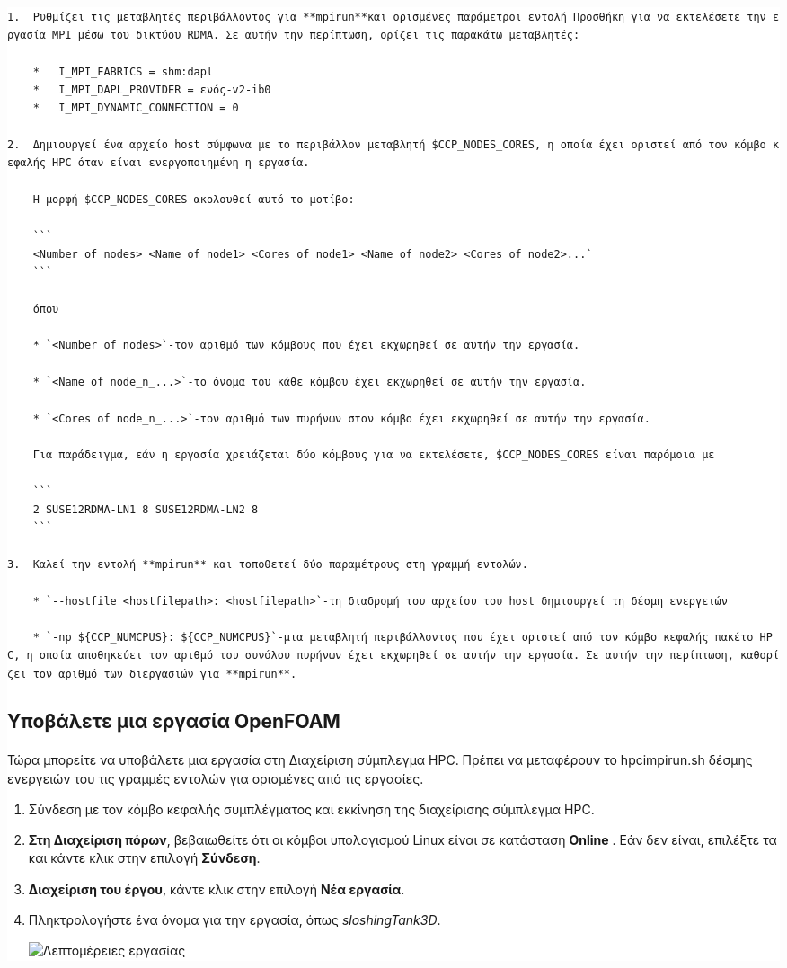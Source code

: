     1.  Ρυθμίζει τις μεταβλητές περιβάλλοντος για **mpirun**και ορισμένες παράμετροι εντολή Προσθήκη για να εκτελέσετε την εργασία MPI μέσω του δικτύου RDMA. Σε αυτήν την περίπτωση, ορίζει τις παρακάτω μεταβλητές:

        *   I_MPI_FABRICS = shm:dapl
        *   I_MPI_DAPL_PROVIDER = ενός-v2-ib0
        *   I_MPI_DYNAMIC_CONNECTION = 0

    2.  Δημιουργεί ένα αρχείο host σύμφωνα με το περιβάλλον μεταβλητή $CCP_NODES_CORES, η οποία έχει οριστεί από τον κόμβο κεφαλής HPC όταν είναι ενεργοποιημένη η εργασία.

        Η μορφή $CCP_NODES_CORES ακολουθεί αυτό το μοτίβο:

        ```
        <Number of nodes> <Name of node1> <Cores of node1> <Name of node2> <Cores of node2>...`
        ```

        όπου

        * `<Number of nodes>`-τον αριθμό των κόμβους που έχει εκχωρηθεί σε αυτήν την εργασία.  
        
        * `<Name of node_n_...>`-το όνομα του κάθε κόμβου έχει εκχωρηθεί σε αυτήν την εργασία.
        
        * `<Cores of node_n_...>`-τον αριθμό των πυρήνων στον κόμβο έχει εκχωρηθεί σε αυτήν την εργασία.

        Για παράδειγμα, εάν η εργασία χρειάζεται δύο κόμβους για να εκτελέσετε, $CCP_NODES_CORES είναι παρόμοια με
        
        ```
        2 SUSE12RDMA-LN1 8 SUSE12RDMA-LN2 8
        ```
        
    3.  Καλεί την εντολή **mpirun** και τοποθετεί δύο παραμέτρους στη γραμμή εντολών.

        * `--hostfile <hostfilepath>: <hostfilepath>`-τη διαδρομή του αρχείου του host δημιουργεί τη δέσμη ενεργειών

        * `-np ${CCP_NUMCPUS}: ${CCP_NUMCPUS}`-μια μεταβλητή περιβάλλοντος που έχει οριστεί από τον κόμβο κεφαλής πακέτο HPC, η οποία αποθηκεύει τον αριθμό του συνόλου πυρήνων έχει εκχωρηθεί σε αυτήν την εργασία. Σε αυτήν την περίπτωση, καθορίζει τον αριθμό των διεργασιών για **mpirun**.


## <a name="submit-an-openfoam-job"></a>Υποβάλετε μια εργασία OpenFOAM

Τώρα μπορείτε να υποβάλετε μια εργασία στη Διαχείριση σύμπλεγμα HPC. Πρέπει να μεταφέρουν το hpcimpirun.sh δέσμης ενεργειών του τις γραμμές εντολών για ορισμένες από τις εργασίες.

1. Σύνδεση με τον κόμβο κεφαλής συμπλέγματος και εκκίνηση της διαχείρισης σύμπλεγμα HPC.

2. **Στη Διαχείριση πόρων**, βεβαιωθείτε ότι οι κόμβοι υπολογισμού Linux είναι σε κατάσταση **Online** . Εάν δεν είναι, επιλέξτε τα και κάντε κλικ στην επιλογή **Σύνδεση**.

3.  **Διαχείριση του έργου**, κάντε κλικ στην επιλογή **Νέα εργασία**.

4.  Πληκτρολογήστε ένα όνομα για την εργασία, όπως _sloshingTank3D_.

    ![Λεπτομέρειες εργασίας][job_details]


[keygen]: ./media/virtual-machines-linux-classic-hpcpack-cluster-openfoam/keygen.png
[keys]: ./media/virtual-machines-linux-classic-hpcpack-cluster-openfoam/keys.png
[step_variables]: ./media/virtual-machines-linux-classic-hpcpack-cluster-openfoam/step_variables.png
[data_files]: ./media/virtual-machines-linux-classic-hpcpack-cluster-openfoam/data_files.png
[decompose]: ./media/virtual-machines-linux-classic-hpcpack-cluster-openfoam/decompose.png
[job_details]: ./media/virtual-machines-linux-classic-hpcpack-cluster-openfoam/job_details.png
[job_resources]: ./media/virtual-machines-linux-classic-hpcpack-cluster-openfoam/job_resources.png
[task_details1]: ./media/virtual-machines-linux-classic-hpcpack-cluster-openfoam/task_details1.png
[task_dependencies]: ./media/virtual-machines-linux-classic-hpcpack-cluster-openfoam/task_dependencies.png
[creds]: ./media/virtual-machines-linux-classic-hpcpack-cluster-openfoam/creds.png
[heat_map]: ./media/virtual-machines-linux-classic-hpcpack-cluster-openfoam/heat_map.png
[tank]: ./media/virtual-machines-linux-classic-hpcpack-cluster-openfoam/tank.png
[tank_result]: ./media/virtual-machines-linux-classic-hpcpack-cluster-openfoam/tank_result.png
[isosurface]: ./media/virtual-machines-linux-classic-hpcpack-cluster-openfoam/isosurface.png
[isosurface_color]: ./media/virtual-machines-linux-classic-hpcpack-cluster-openfoam/isosurface_color.png
[linux_processes]: ./media/virtual-machines-linux-classic-hpcpack-cluster-openfoam/linux_processes.png